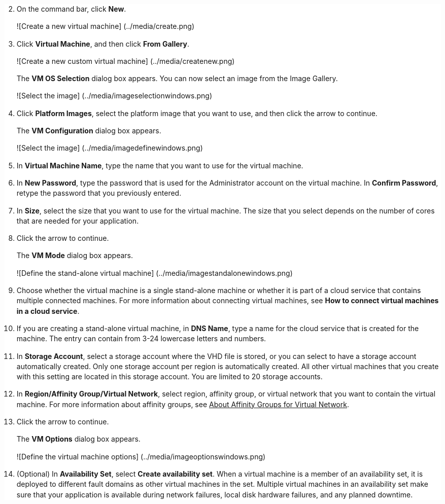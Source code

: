 2. On the command bar, click **New**.

	![Create a new virtual machine] (../media/create.png)

3. Click **Virtual Machine**, and then click **From Gallery**.

	![Create a new custom virtual machine] (../media/createnew.png)

	The **VM OS Selection** dialog box appears. You can now select an image from the Image Gallery.

	![Select the image] (../media/imageselectionwindows.png)

4. Click **Platform Images**, select the platform image that you want to use, and then click the arrow to continue.

	The **VM Configuration** dialog box appears.

	![Select the image] (../media/imagedefinewindows.png)

5. In **Virtual Machine Name**, type the name that you want to use for the virtual machine.

6. In **New Password**, type the password that is used for the Administrator account on the virtual machine. In **Confirm Password**, retype the password that you previously entered.

7. In **Size**, select the size that you want to use for the virtual machine. The size that you select depends on the number of cores that are needed for your application.

8. Click the arrow to continue.

	The **VM Mode** dialog box appears.

	![Define the stand-alone virtual machine] (../media/imagestandalonewindows.png)

9. Choose whether the virtual machine is a single stand-alone machine or whether it is part of a cloud service that contains multiple connected machines. For more information about connecting virtual machines, see **How to connect virtual machines in a cloud service**.

10. If you are creating a stand-alone virtual machine, in **DNS Name**, type a name for the cloud service that is created for the machine. The entry can contain from 3-24 lowercase letters and numbers.

11. In **Storage Account**, select a storage account where the VHD file is stored, or you can select to have a storage account automatically created. Only one storage account per region is automatically created. All other virtual machines that you create with this setting are located in this storage account. You are limited to 20 storage accounts.

12. In **Region/Affinity Group/Virtual Network**, select region, affinity group, or virtual network that you want to contain the virtual machine. For more information about affinity groups, see [About Affinity Groups for Virtual Network](http://).

13. Click the arrow to continue.

	The **VM Options** dialog box appears.

	![Define the virtual machine options] (../media/imageoptionswindows.png)

14. (Optional) In **Availability Set**, select **Create availability set**. When a virtual machine is a member of an availability set, it is deployed to different fault domains as other virtual machines in the set. Multiple virtual machines in an availability set make sure that your application is available during network failures, local disk hardware failures, and any planned downtime.


[What is a virtual machine in Windows Azure]: #virtualmachine
[How to quickly create a virtual machine]: #quickcreate
[How to create a custom virtual machine]: #customcreate
[How to connect virtual machines in a cloud service]: #connectmachines
[How to log on to a virtual machine]: #logon
[How to attach a data disk to a virtual machine]: #attachdisk
[How to set up communication with a virtual machine]: #communication
[How to capture an image of a virtual machine]: #capture
[Next Steps]: #nextsteps